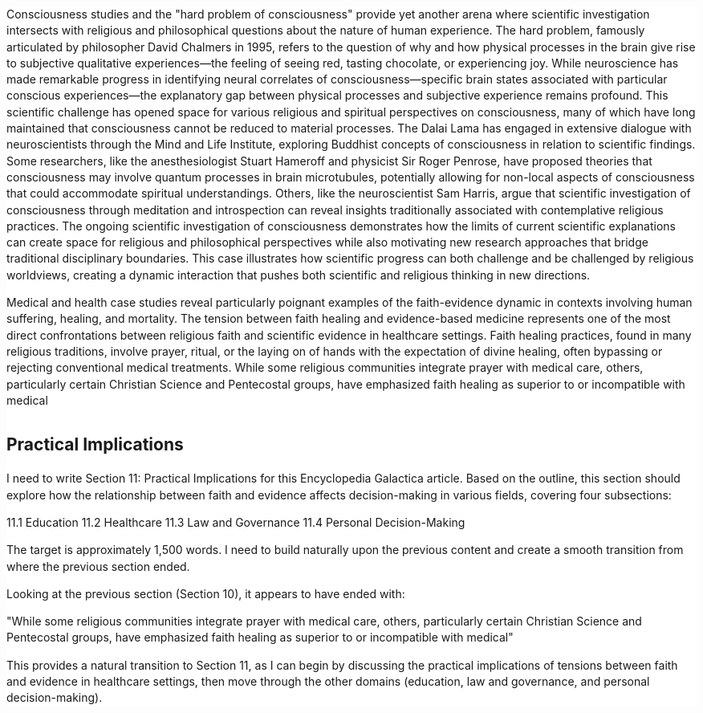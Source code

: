 Consciousness studies and the "hard problem of consciousness" provide yet another arena where scientific investigation intersects with religious and philosophical questions about the nature of human experience. The hard problem, famously articulated by philosopher David Chalmers in 1995, refers to the question of why and how physical processes in the brain give rise to subjective qualitative experiences—the feeling of seeing red, tasting chocolate, or experiencing joy. While neuroscience has made remarkable progress in identifying neural correlates of consciousness—specific brain states associated with particular conscious experiences—the explanatory gap between physical processes and subjective experience remains profound. This scientific challenge has opened space for various religious and spiritual perspectives on consciousness, many of which have long maintained that consciousness cannot be reduced to material processes. The Dalai Lama has engaged in extensive dialogue with neuroscientists through the Mind and Life Institute, exploring Buddhist concepts of consciousness in relation to scientific findings. Some researchers, like the anesthesiologist Stuart Hameroff and physicist Sir Roger Penrose, have proposed theories that consciousness may involve quantum processes in brain microtubules, potentially allowing for non-local aspects of consciousness that could accommodate spiritual understandings. Others, like the neuroscientist Sam Harris, argue that scientific investigation of consciousness through meditation and introspection can reveal insights traditionally associated with contemplative religious practices. The ongoing scientific investigation of consciousness demonstrates how the limits of current scientific explanations can create space for religious and philosophical perspectives while also motivating new research approaches that bridge traditional disciplinary boundaries. This case illustrates how scientific progress can both challenge and be challenged by religious worldviews, creating a dynamic interaction that pushes both scientific and religious thinking in new directions.

Medical and health case studies reveal particularly poignant examples of the faith-evidence dynamic in contexts involving human suffering, healing, and mortality. The tension between faith healing and evidence-based medicine represents one of the most direct confrontations between religious faith and scientific evidence in healthcare settings. Faith healing practices, found in many religious traditions, involve prayer, ritual, or the laying on of hands with the expectation of divine healing, often bypassing or rejecting conventional medical treatments. While some religious communities integrate prayer with medical care, others, particularly certain Christian Science and Pentecostal groups, have emphasized faith healing as superior to or incompatible with medical

## Practical Implications

<think>I need to write Section 11: Practical Implications for this Encyclopedia Galactica article. Based on the outline, this section should explore how the relationship between faith and evidence affects decision-making in various fields, covering four subsections:

11.1 Education
11.2 Healthcare
11.3 Law and Governance
11.4 Personal Decision-Making

The target is approximately 1,500 words. I need to build naturally upon the previous content and create a smooth transition from where the previous section ended.

Looking at the previous section (Section 10), it appears to have ended with:

"While some religious communities integrate prayer with medical care, others, particularly certain Christian Science and Pentecostal groups, have emphasized faith healing as superior to or incompatible with medical"

This provides a natural transition to Section 11, as I can begin by discussing the practical implications of tensions between faith and evidence in healthcare settings, then move through the other domains (education, law and governance, and personal decision-making).

